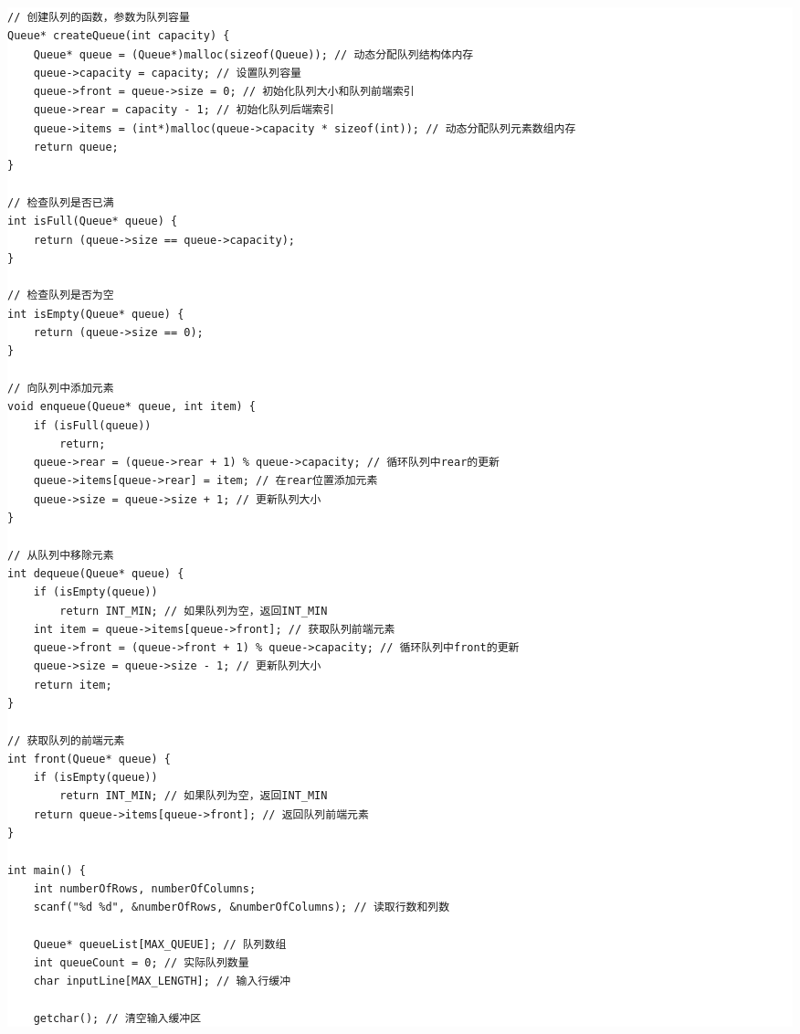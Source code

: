     // 创建队列的函数，参数为队列容量
    Queue* createQueue(int capacity) {
        Queue* queue = (Queue*)malloc(sizeof(Queue)); // 动态分配队列结构体内存
        queue->capacity = capacity; // 设置队列容量
        queue->front = queue->size = 0; // 初始化队列大小和队列前端索引
        queue->rear = capacity - 1; // 初始化队列后端索引
        queue->items = (int*)malloc(queue->capacity * sizeof(int)); // 动态分配队列元素数组内存
        return queue;
    }
    
    // 检查队列是否已满
    int isFull(Queue* queue) {
        return (queue->size == queue->capacity);
    }
    
    // 检查队列是否为空
    int isEmpty(Queue* queue) {
        return (queue->size == 0);
    }
    
    // 向队列中添加元素
    void enqueue(Queue* queue, int item) {
        if (isFull(queue))
            return;
        queue->rear = (queue->rear + 1) % queue->capacity; // 循环队列中rear的更新
        queue->items[queue->rear] = item; // 在rear位置添加元素
        queue->size = queue->size + 1; // 更新队列大小
    }
    
    // 从队列中移除元素
    int dequeue(Queue* queue) {
        if (isEmpty(queue))
            return INT_MIN; // 如果队列为空，返回INT_MIN
        int item = queue->items[queue->front]; // 获取队列前端元素
        queue->front = (queue->front + 1) % queue->capacity; // 循环队列中front的更新
        queue->size = queue->size - 1; // 更新队列大小
        return item;
    }
    
    // 获取队列的前端元素
    int front(Queue* queue) {
        if (isEmpty(queue))
            return INT_MIN; // 如果队列为空，返回INT_MIN
        return queue->items[queue->front]; // 返回队列前端元素
    }
    
    int main() {
        int numberOfRows, numberOfColumns;
        scanf("%d %d", &numberOfRows, &numberOfColumns); // 读取行数和列数
    
        Queue* queueList[MAX_QUEUE]; // 队列数组
        int queueCount = 0; // 实际队列数量
        char inputLine[MAX_LENGTH]; // 输入行缓冲
    
        getchar(); // 清空输入缓冲区
    